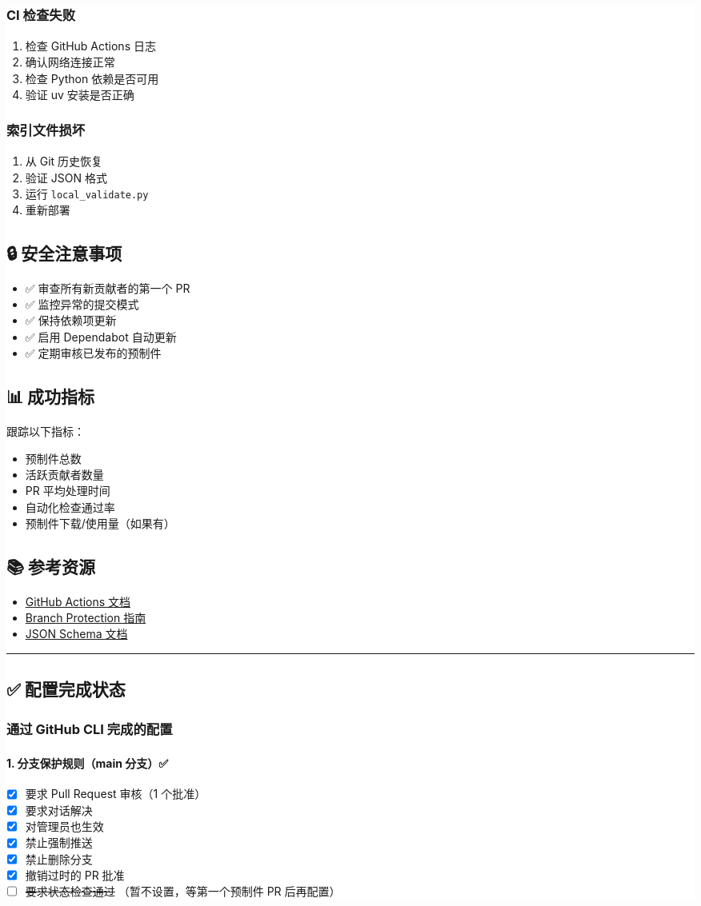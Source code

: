 ### CI 检查失败
1. 检查 GitHub Actions 日志
2. 确认网络连接正常
3. 检查 Python 依赖是否可用
4. 验证 uv 安装是否正确

### 索引文件损坏
1. 从 Git 历史恢复
2. 验证 JSON 格式
3. 运行 `local_validate.py`
4. 重新部署

## 🔒 安全注意事项

- ✅ 审查所有新贡献者的第一个 PR
- ✅ 监控异常的提交模式
- ✅ 保持依赖项更新
- ✅ 启用 Dependabot 自动更新
- ✅ 定期审核已发布的预制件

## 📊 成功指标

跟踪以下指标：
- 预制件总数
- 活跃贡献者数量
- PR 平均处理时间
- 自动化检查通过率
- 预制件下载/使用量（如果有）

## 📚 参考资源

- [GitHub Actions 文档](https://docs.github.com/en/actions)
- [Branch Protection 指南](https://docs.github.com/en/repositories/configuring-branches-and-merges-in-your-repository/defining-the-mergeability-of-pull-requests/about-protected-branches)
- [JSON Schema 文档](https://json-schema.org/)

---

## ✅ 配置完成状态

### 通过 GitHub CLI 完成的配置

#### 1. 分支保护规则（main 分支）✅
- [x] 要求 Pull Request 审核（1 个批准）
- [x] 要求对话解决
- [x] 对管理员也生效
- [x] 禁止强制推送
- [x] 禁止删除分支
- [x] 撤销过时的 PR 批准
- [ ] ~~要求状态检查通过~~ （暂不设置，等第一个预制件 PR 后再配置）
